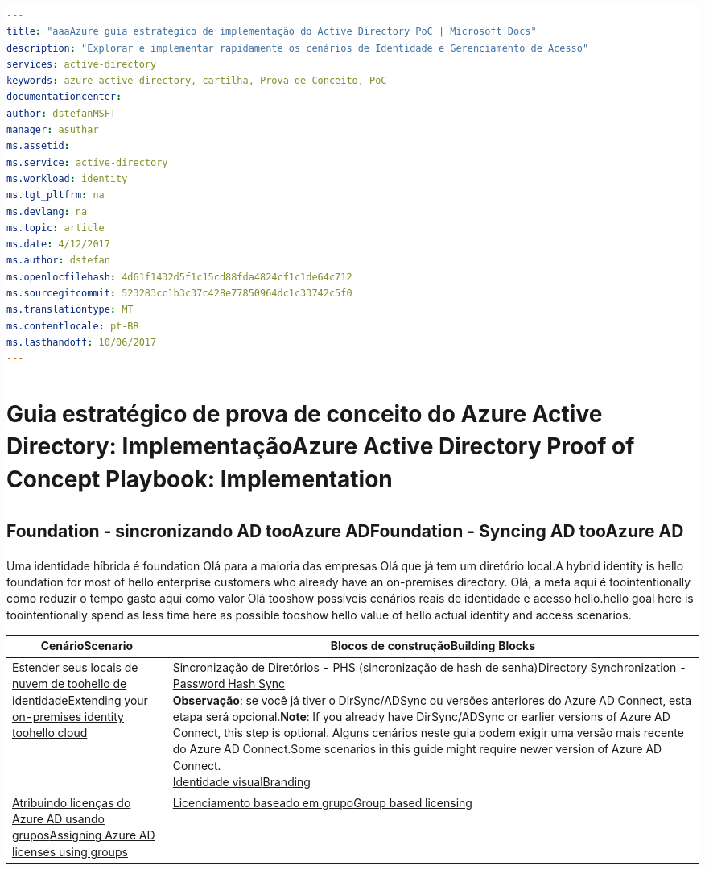 ```yaml
---
title: "aaaAzure guia estratégico de implementação do Active Directory PoC | Microsoft Docs"
description: "Explorar e implementar rapidamente os cenários de Identidade e Gerenciamento de Acesso"
services: active-directory
keywords: azure active directory, cartilha, Prova de Conceito, PoC
documentationcenter: 
author: dstefanMSFT
manager: asuthar
ms.assetid: 
ms.service: active-directory
ms.workload: identity
ms.tgt_pltfrm: na
ms.devlang: na
ms.topic: article
ms.date: 4/12/2017
ms.author: dstefan
ms.openlocfilehash: 4d61f1432d5f1c15cd88fda4824cf1c1de64c712
ms.sourcegitcommit: 523283cc1b3c37c428e77850964dc1c33742c5f0
ms.translationtype: MT
ms.contentlocale: pt-BR
ms.lasthandoff: 10/06/2017
---
```

# <a name="azure-active-directory-proof-of-concept-playbook-implementation"></a><span data-ttu-id="31c7a-104">Guia estratégico de prova de conceito do Azure Active Directory: Implementação</span><span class="sxs-lookup"><span data-stu-id="31c7a-104">Azure Active Directory Proof of Concept Playbook: Implementation</span></span>

## <a name="foundation---syncing-ad-tooazure-ad"></a><span data-ttu-id="31c7a-105">Foundation - sincronizando AD tooAzure AD</span><span class="sxs-lookup"><span data-stu-id="31c7a-105">Foundation - Syncing AD tooAzure AD</span></span> 

<span data-ttu-id="31c7a-106">Uma identidade híbrida é foundation Olá para a maioria das empresas Olá que já tem um diretório local.</span><span class="sxs-lookup"><span data-stu-id="31c7a-106">A hybrid identity is hello foundation for most of hello enterprise customers who already have an on-premises directory.</span></span> <span data-ttu-id="31c7a-107">Olá, a meta aqui é toointentionally como reduzir o tempo gasto aqui como valor Olá tooshow possíveis cenários reais de identidade e acesso hello.</span><span class="sxs-lookup"><span data-stu-id="31c7a-107">hello goal here is toointentionally spend as less time here as possible tooshow hello value of hello actual identity and access scenarios.</span></span> 

| <span data-ttu-id="31c7a-108">Cenário</span><span class="sxs-lookup"><span data-stu-id="31c7a-108">Scenario</span></span> | <span data-ttu-id="31c7a-109">Blocos de construção</span><span class="sxs-lookup"><span data-stu-id="31c7a-109">Building Blocks</span></span>| 
| --- | --- |  
| [<span data-ttu-id="31c7a-110">Estender seus locais de nuvem de toohello de identidade</span><span class="sxs-lookup"><span data-stu-id="31c7a-110">Extending your on-premises identity toohello cloud</span></span>](#extending-your-on-premises-identity-to-the-cloud) | [<span data-ttu-id="31c7a-111">Sincronização de Diretórios - PHS (sincronização de hash de senha)</span><span class="sxs-lookup"><span data-stu-id="31c7a-111">Directory Synchronization - Password Hash Sync</span></span>](active-directory-playbook-building-blocks.md#directory-synchronization---password-hash-sync-phs---new-installation) <br/><span data-ttu-id="31c7a-112">**Observação**: se você já tiver o DirSync/ADSync ou versões anteriores do Azure AD Connect, esta etapa será opcional.</span><span class="sxs-lookup"><span data-stu-id="31c7a-112">**Note**: If you already have DirSync/ADSync or earlier versions of Azure AD Connect, this step is optional.</span></span> <span data-ttu-id="31c7a-113">Alguns cenários neste guia podem exigir uma versão mais recente do Azure AD Connect.</span><span class="sxs-lookup"><span data-stu-id="31c7a-113">Some scenarios in this guide might require newer version of Azure AD Connect.</span></span>  <br/>[<span data-ttu-id="31c7a-114">Identidade visual</span><span class="sxs-lookup"><span data-stu-id="31c7a-114">Branding</span></span>](active-directory-playbook-building-blocks.md#branding) | 
| [<span data-ttu-id="31c7a-115">Atribuindo licenças do Azure AD usando grupos</span><span class="sxs-lookup"><span data-stu-id="31c7a-115">Assigning Azure AD licenses using groups</span></span>](#assigning-azure-ad-licenses-using-groups) | [<span data-ttu-id="31c7a-116">Licenciamento baseado em grupo</span><span class="sxs-lookup"><span data-stu-id="31c7a-116">Group based licensing</span></span>](active-directory-playbook-building-blocks.md#group-based-licensing) |
